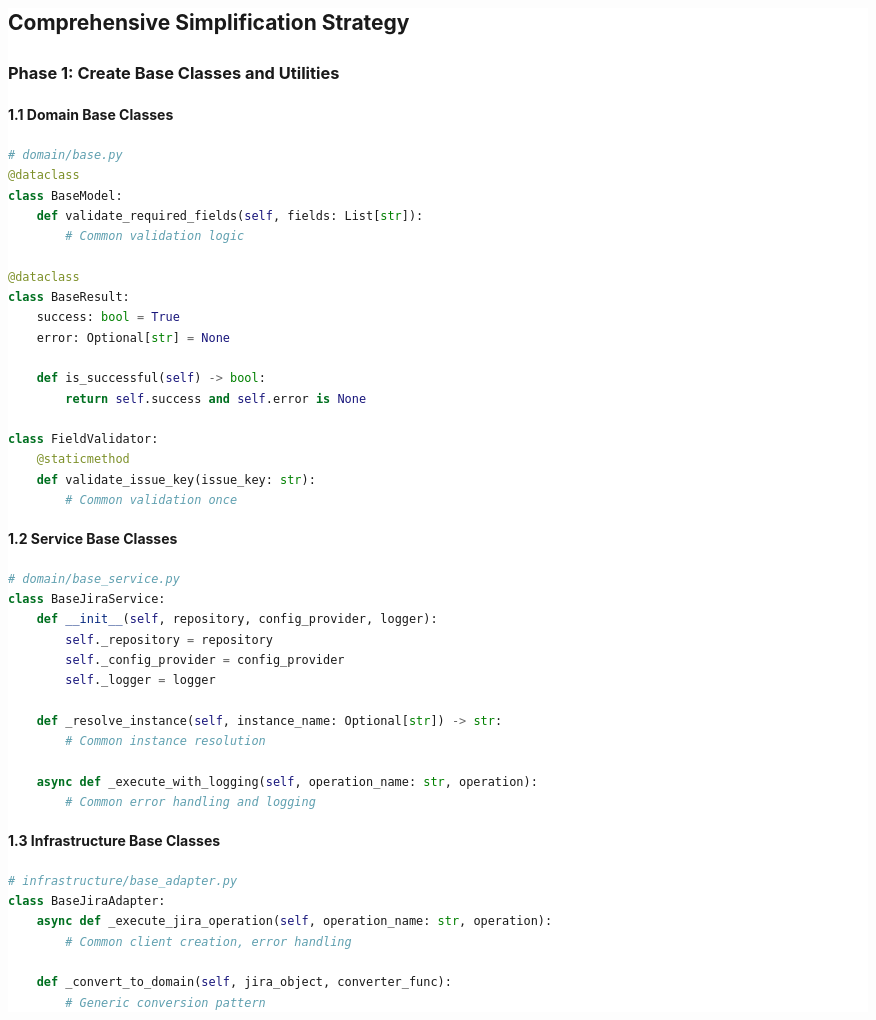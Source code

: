 ## Comprehensive Simplification Strategy

### Phase 1: Create Base Classes and Utilities

#### 1.1 Domain Base Classes
```python
# domain/base.py
@dataclass
class BaseModel:
    def validate_required_fields(self, fields: List[str]):
        # Common validation logic

@dataclass  
class BaseResult:
    success: bool = True
    error: Optional[str] = None
    
    def is_successful(self) -> bool:
        return self.success and self.error is None

class FieldValidator:
    @staticmethod
    def validate_issue_key(issue_key: str):
        # Common validation once
```

#### 1.2 Service Base Classes
```python
# domain/base_service.py
class BaseJiraService:
    def __init__(self, repository, config_provider, logger):
        self._repository = repository
        self._config_provider = config_provider
        self._logger = logger
    
    def _resolve_instance(self, instance_name: Optional[str]) -> str:
        # Common instance resolution
    
    async def _execute_with_logging(self, operation_name: str, operation):
        # Common error handling and logging
```

#### 1.3 Infrastructure Base Classes
```python
# infrastructure/base_adapter.py
class BaseJiraAdapter:
    async def _execute_jira_operation(self, operation_name: str, operation):
        # Common client creation, error handling
    
    def _convert_to_domain(self, jira_object, converter_func):
        # Generic conversion pattern
```
